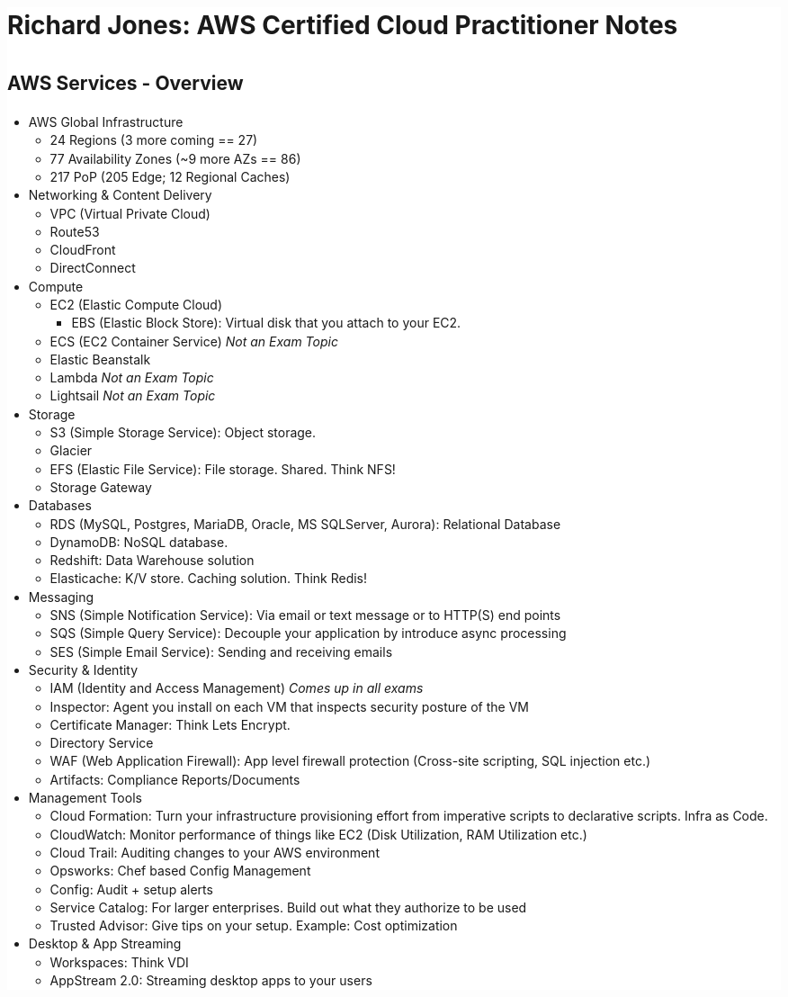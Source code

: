 # Richard Jones: AWS Certified Cloud Practitioner Notes

## AWS Services - Overview
- AWS Global Infrastructure
  + 24 Regions (3 more coming == 27)
  + 77 Availability Zones (~9 more AZs == 86)
  + 217 PoP (205 Edge; 12 Regional Caches)
- Networking & Content Delivery
  + VPC (Virtual Private Cloud)
  + Route53
  + CloudFront
  + DirectConnect
- Compute
  + EC2 (Elastic Compute Cloud)
    - EBS (Elastic Block Store): Virtual disk that you attach to your EC2.
  + ECS (EC2 Container Service) *Not an Exam Topic*
  + Elastic Beanstalk 
  + Lambda *Not an Exam Topic*
  + Lightsail *Not an Exam Topic*
- Storage
  + S3 (Simple Storage Service): Object storage.
  + Glacier
  + EFS (Elastic File Service): File storage. Shared. Think NFS!
  + Storage Gateway
- Databases
  + RDS (MySQL, Postgres, MariaDB, Oracle, MS SQLServer, Aurora): Relational Database
  + DynamoDB: NoSQL database.
  + Redshift: Data Warehouse solution
  + Elasticache: K/V store. Caching solution. Think Redis!
- Messaging
  + SNS (Simple Notification Service): Via email or text message or to HTTP(S) end points
  + SQS (Simple Query Service): Decouple your application by introduce async processing
  + SES (Simple Email Service): Sending and receiving emails
- Security & Identity
  + IAM (Identity and Access Management) *Comes up in all exams*
  + Inspector: Agent you install on each VM that inspects security posture of the VM
  + Certificate Manager: Think Lets Encrypt.
  + Directory Service
  + WAF (Web Application Firewall): App level firewall protection (Cross-site scripting, SQL injection etc.)
  + Artifacts: Compliance Reports/Documents
- Management Tools
  + Cloud Formation: Turn your infrastructure provisioning effort from imperative scripts to declarative scripts. Infra as Code.
  + CloudWatch: Monitor performance of things like EC2 (Disk Utilization, RAM Utilization etc.)
  + Cloud Trail: Auditing changes to your AWS environment
  + Opsworks: Chef based Config Management
  + Config: Audit + setup alerts
  + Service Catalog: For larger enterprises. Build out what they authorize to be used
  + Trusted Advisor: Give tips on your setup. Example: Cost optimization
- Desktop & App Streaming
  + Workspaces: Think VDI
  + AppStream 2.0: Streaming desktop apps to your users
